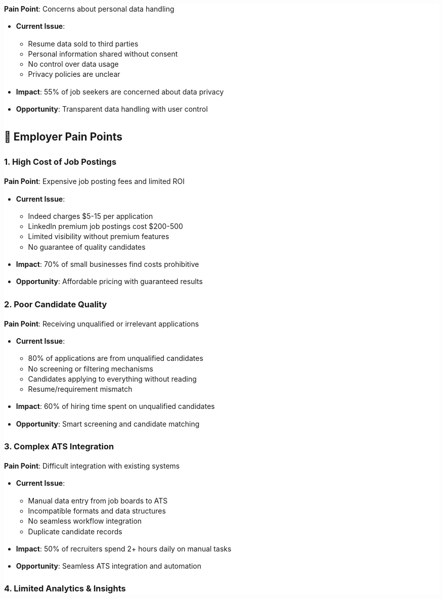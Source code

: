 **Pain Point**: Concerns about personal data handling

- **Current Issue**:

  - Resume data sold to third parties
  - Personal information shared without consent
  - No control over data usage
  - Privacy policies are unclear

- **Impact**: 55% of job seekers are concerned about data privacy
- **Opportunity**: Transparent data handling with user control

## 🏢 Employer Pain Points

### 1. **High Cost of Job Postings**

**Pain Point**: Expensive job posting fees and limited ROI

- **Current Issue**:

  - Indeed charges $5-15 per application
  - LinkedIn premium job postings cost $200-500
  - Limited visibility without premium features
  - No guarantee of quality candidates

- **Impact**: 70% of small businesses find costs prohibitive
- **Opportunity**: Affordable pricing with guaranteed results

### 2. **Poor Candidate Quality**

**Pain Point**: Receiving unqualified or irrelevant applications

- **Current Issue**:

  - 80% of applications are from unqualified candidates
  - No screening or filtering mechanisms
  - Candidates applying to everything without reading
  - Resume/requirement mismatch

- **Impact**: 60% of hiring time spent on unqualified candidates
- **Opportunity**: Smart screening and candidate matching

### 3. **Complex ATS Integration**

**Pain Point**: Difficult integration with existing systems

- **Current Issue**:

  - Manual data entry from job boards to ATS
  - Incompatible formats and data structures
  - No seamless workflow integration
  - Duplicate candidate records

- **Impact**: 50% of recruiters spend 2+ hours daily on manual tasks
- **Opportunity**: Seamless ATS integration and automation

### 4. **Limited Analytics & Insights**
